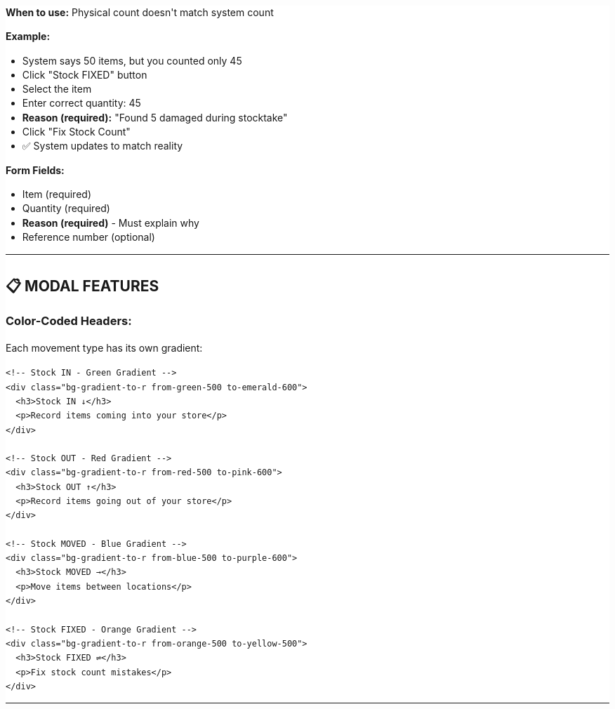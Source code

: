 **When to use:** Physical count doesn't match system count

**Example:**
- System says 50 items, but you counted only 45
- Click "Stock FIXED" button
- Select the item
- Enter correct quantity: 45
- **Reason (required):** "Found 5 damaged during stocktake"
- Click "Fix Stock Count"
- ✅ System updates to match reality

**Form Fields:**
- Item (required)
- Quantity (required)
- **Reason (required)** - Must explain why
- Reference number (optional)

---

## 📋 MODAL FEATURES

### **Color-Coded Headers:**

Each movement type has its own gradient:

```vue
<!-- Stock IN - Green Gradient -->
<div class="bg-gradient-to-r from-green-500 to-emerald-600">
  <h3>Stock IN ↓</h3>
  <p>Record items coming into your store</p>
</div>

<!-- Stock OUT - Red Gradient -->
<div class="bg-gradient-to-r from-red-500 to-pink-600">
  <h3>Stock OUT ↑</h3>
  <p>Record items going out of your store</p>
</div>

<!-- Stock MOVED - Blue Gradient -->
<div class="bg-gradient-to-r from-blue-500 to-purple-600">
  <h3>Stock MOVED →</h3>
  <p>Move items between locations</p>
</div>

<!-- Stock FIXED - Orange Gradient -->
<div class="bg-gradient-to-r from-orange-500 to-yellow-500">
  <h3>Stock FIXED ⇌</h3>
  <p>Fix stock count mistakes</p>
</div>
```

---
